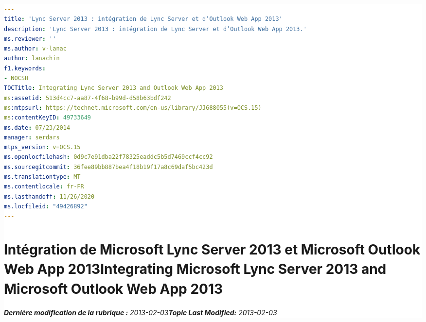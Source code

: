 ```yaml
---
title: 'Lync Server 2013 : intégration de Lync Server et d’Outlook Web App 2013'
description: 'Lync Server 2013 : intégration de Lync Server et d’Outlook Web App 2013.'
ms.reviewer: ''
ms.author: v-lanac
author: lanachin
f1.keywords:
- NOCSH
TOCTitle: Integrating Lync Server 2013 and Outlook Web App 2013
ms:assetid: 513d4cc7-aa87-4f68-b99d-d58b63bdf242
ms:mtpsurl: https://technet.microsoft.com/en-us/library/JJ688055(v=OCS.15)
ms:contentKeyID: 49733649
ms.date: 07/23/2014
manager: serdars
mtps_version: v=OCS.15
ms.openlocfilehash: 0d9c7e91dba22f78325eaddc5b5d7469ccf4cc92
ms.sourcegitcommit: 36fee89bb887bea4f18b19f17a8c69daf5bc423d
ms.translationtype: MT
ms.contentlocale: fr-FR
ms.lasthandoff: 11/26/2020
ms.locfileid: "49426892"
---
```

# <a name="integrating-microsoft-lync-server-2013-and-microsoft-outlook-web-app-2013"></a><span data-ttu-id="fb9e7-103">Intégration de Microsoft Lync Server 2013 et Microsoft Outlook Web App 2013</span><span class="sxs-lookup"><span data-stu-id="fb9e7-103">Integrating Microsoft Lync Server 2013 and Microsoft Outlook Web App 2013</span></span>

<div data-xmlns="http://www.w3.org/1999/xhtml">

<div class="topic" data-xmlns="http://www.w3.org/1999/xhtml" data-msxsl="urn:schemas-microsoft-com:xslt" data-cs="https://msdn.microsoft.com/">

<div data-asp="https://msdn2.microsoft.com/asp">



</div>

<div id="mainSection">

<div id="mainBody"><span data-ttu-id="fb9e7-104">

<span> </span></span><span class="sxs-lookup"><span data-stu-id="fb9e7-104">

<span> </span></span></span>

<span data-ttu-id="fb9e7-105">_**Dernière modification de la rubrique :** 2013-02-03_</span><span class="sxs-lookup"><span data-stu-id="fb9e7-105">_**Topic Last Modified:** 2013-02-03_</span></span>
